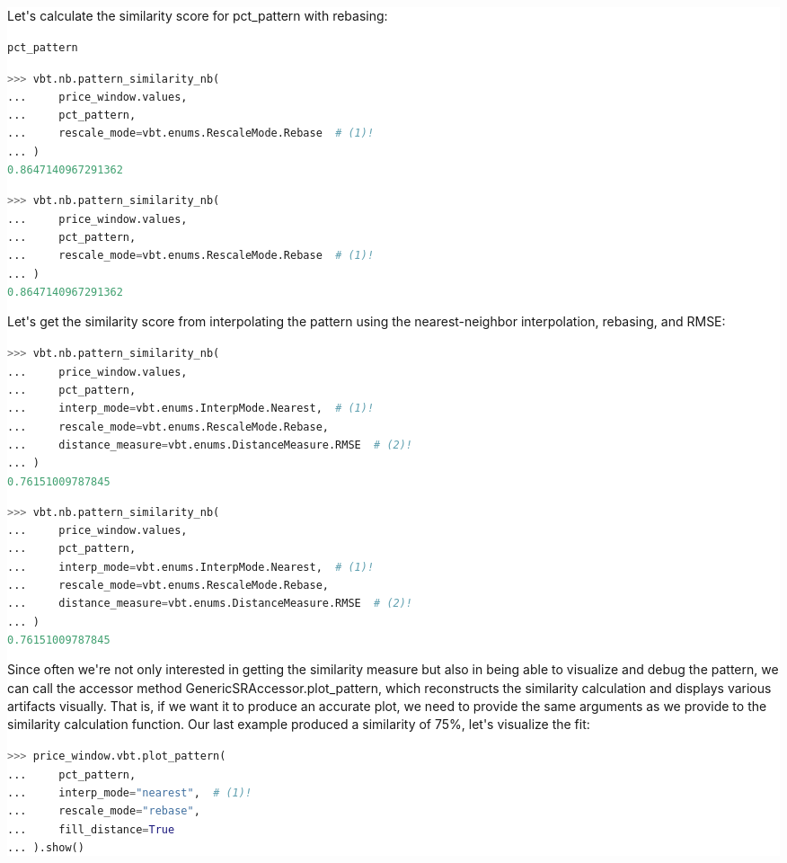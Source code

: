 Let's calculate the similarity score for pct_pattern with rebasing:

```python
pct_pattern
```

```python
>>> vbt.nb.pattern_similarity_nb(
...     price_window.values, 
...     pct_pattern, 
...     rescale_mode=vbt.enums.RescaleMode.Rebase  # (1)!
... )
0.8647140967291362
```

```python
>>> vbt.nb.pattern_similarity_nb(
...     price_window.values, 
...     pct_pattern, 
...     rescale_mode=vbt.enums.RescaleMode.Rebase  # (1)!
... )
0.8647140967291362
```

Let's get the similarity score from interpolating the pattern using the nearest-neighbor interpolation, rebasing, and RMSE:

```python
>>> vbt.nb.pattern_similarity_nb(
...     price_window.values, 
...     pct_pattern, 
...     interp_mode=vbt.enums.InterpMode.Nearest,  # (1)!
...     rescale_mode=vbt.enums.RescaleMode.Rebase,
...     distance_measure=vbt.enums.DistanceMeasure.RMSE  # (2)!
... )
0.76151009787845
```

```python
>>> vbt.nb.pattern_similarity_nb(
...     price_window.values, 
...     pct_pattern, 
...     interp_mode=vbt.enums.InterpMode.Nearest,  # (1)!
...     rescale_mode=vbt.enums.RescaleMode.Rebase,
...     distance_measure=vbt.enums.DistanceMeasure.RMSE  # (2)!
... )
0.76151009787845
```

Since often we're not only interested in getting the similarity measure but also in being able to visualize and debug the pattern, we can call the accessor method GenericSRAccessor.plot_pattern, which reconstructs the similarity calculation and displays various artifacts visually. That is, if we want it to produce an accurate plot, we need to provide the same arguments as we provide to the similarity calculation function. Our last example produced a similarity of 75%, let's visualize the fit:

```python
>>> price_window.vbt.plot_pattern(
...     pct_pattern, 
...     interp_mode="nearest",  # (1)!
...     rescale_mode="rebase",
...     fill_distance=True
... ).show()
```
